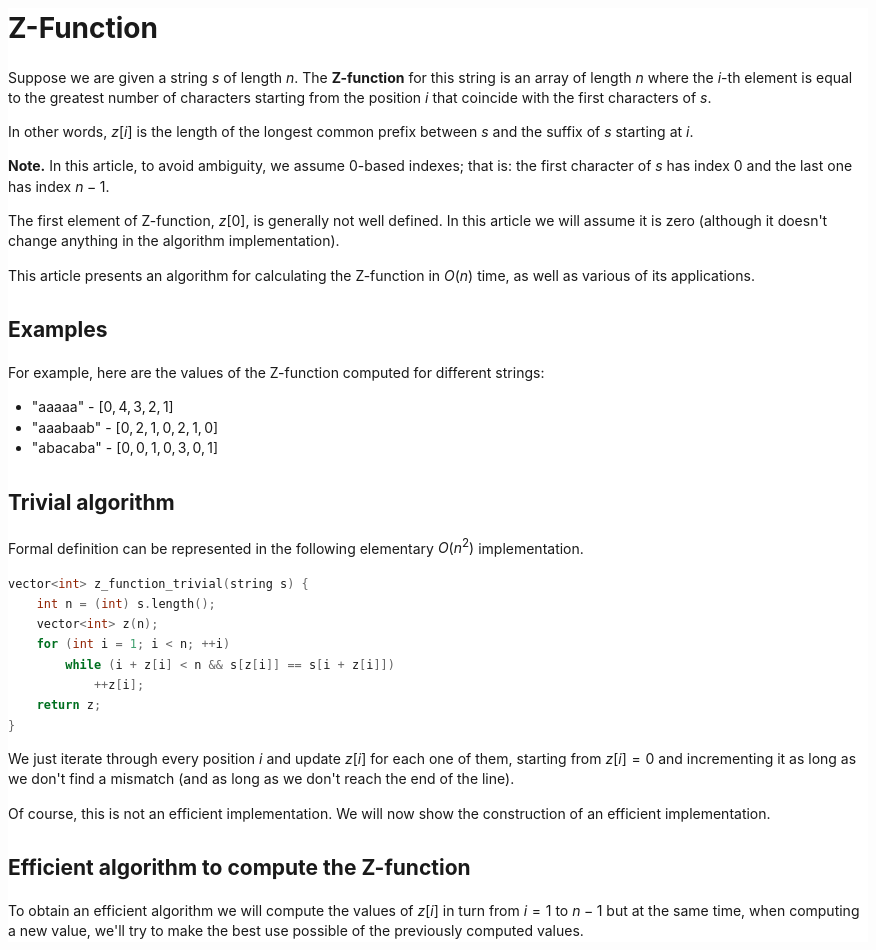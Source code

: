 # Z-Function

Suppose we are given a string $s$ of length $n$. The **Z-function** for this string is an array of length $n$ where the $i$-th element is equal to the greatest number of characters starting from the position $i$ that coincide with the first characters of $s$.

In other words, $z[i]$ is the length of the longest common prefix between $s$ and the suffix of $s$ starting at $i$.

**Note.** In this article, to avoid ambiguity, we assume $0$-based indexes; that is: the first character of $s$ has index $0$ and the last one has index $n-1$.

The first element of Z-function, $z[0]$, is generally not well defined. In this article we will assume it is zero (although it doesn't change anything in the algorithm implementation).

This article presents an algorithm for calculating the Z-function in $O(n)$ time, as well as various of its applications.

## Examples

For example, here are the values of the Z-function computed for different strings:

* "aaaaa" - $[0, 4, 3, 2, 1]$
* "aaabaab" - $[0, 2, 1, 0, 2, 1, 0]$
* "abacaba" - $[0, 0, 1, 0, 3, 0, 1]$

## Trivial algorithm

Formal definition can be represented in the following elementary $O(n^2)$ implementation.

```cpp
vector<int> z_function_trivial(string s) {
    int n = (int) s.length();
    vector<int> z(n);
    for (int i = 1; i < n; ++i)
        while (i + z[i] < n && s[z[i]] == s[i + z[i]])
            ++z[i];
    return z;
}
```

We just iterate through every position $i$ and update $z[i]$ for each one of them, starting from $z[i] = 0$ and incrementing it as long as we don't find a mismatch (and as long as we don't reach the end of the line).

Of course, this is not an efficient implementation. We will now show the construction of an efficient implementation.

## Efficient algorithm to compute the Z-function

To obtain an efficient algorithm we will compute the values of $z[i]$ in turn from $i = 1$ to $n - 1$ but at the same time, when computing a new value, we'll try to make the best use possible of the previously computed values.
